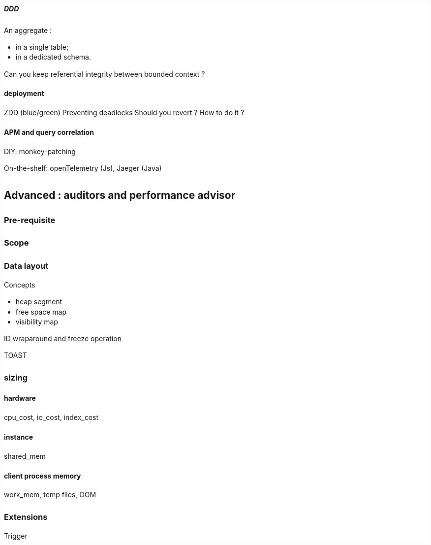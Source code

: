 ##### DDD

An aggregate :
- in a single table;
- in a dedicated schema.

Can you keep referential integrity between bounded context ?

#### deployment

ZDD (blue/green)
Preventing deadlocks 
Should you revert ? How to do it ?

#### APM and query correlation

DIY: monkey-patching 

On-the-shelf: openTelemetry (Js), Jaeger (Java)

## Advanced : auditors and performance advisor

### Pre-requisite

### Scope

### Data layout

Concepts
- heap segment
- free space map
- visibility map

ID wraparound and freeze operation

TOAST

### sizing 

#### hardware

cpu_cost, io_cost, index_cost

#### instance

shared_mem

#### client process memory

work_mem, temp files, OOM

### Extensions

Trigger
